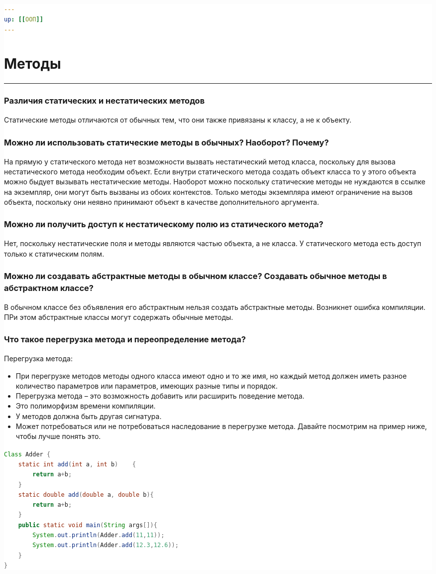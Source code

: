 ```yaml
---
up: [[ООП]]
---
```

# Методы
---
### Различия статических и нестатических методов
Статические методы отличаются от обычных тем, что они также привязаны к классу, а не к объекту.

### Можно ли использовать статические методы в обычных? Наоборот? Почему?
На прямую у статического метода нет возможности вызвать нестатический метод класса, поскольку для вызова нестатического метода необходим объект. Если внутри статического метода создать объект класса то у этого объекта можно быдует вызывать нестатические методы.
Наоборот можно поскольку статические методы не нуждаются в ссылке на экземпляр, они могут быть вызваны из обоих контекстов. Только методы экземпляра имеют ограничение на вызов объекта, поскольку они неявно принимают объект в качестве дополнительного аргумента.

### Можно ли получить доступ к нестатическому полю из статического метода?
Нет, поскольку нестатические поля и методы являются частью объекта, а не класса. У статического метода есть доступ только к статическим полям.

### Можно ли создавать абстрактные методы в обычном классе? Создавать обычное методы в абстрактном классе?
В обычном классе без объявления его абстрактным нельзя создать абстрактные методы. Возникнет ошибка компиляции. ПРи этом абстрактные классы могут содержать обычные методы.


### Что такое перегрузка метода и переопределение метода?
Перегрузка метода:
* При перегрузке методов методы одного класса имеют одно и то же имя, но каждый метод должен иметь разное количество параметров или параметров, имеющих разные типы и порядок.
* Перегрузка метода – это возможность добавить или расширить поведение метода.
* Это полиморфизм времени компиляции.
* У методов должна быть другая сигнатура.
* Может потребоваться или не потребоваться наследование в перегрузке метода.
Давайте посмотрим на пример ниже, чтобы лучше понять это.
```java
Class Adder {
	static int add(int a, int b)	{
		return a+b;
	}
	static double add(double a, double b){
		return a+b;
	}
	public static void main(String args[]){
		System.out.println(Adder.add(11,11));
		System.out.println(Adder.add(12.3,12.6));
	}
}
```
